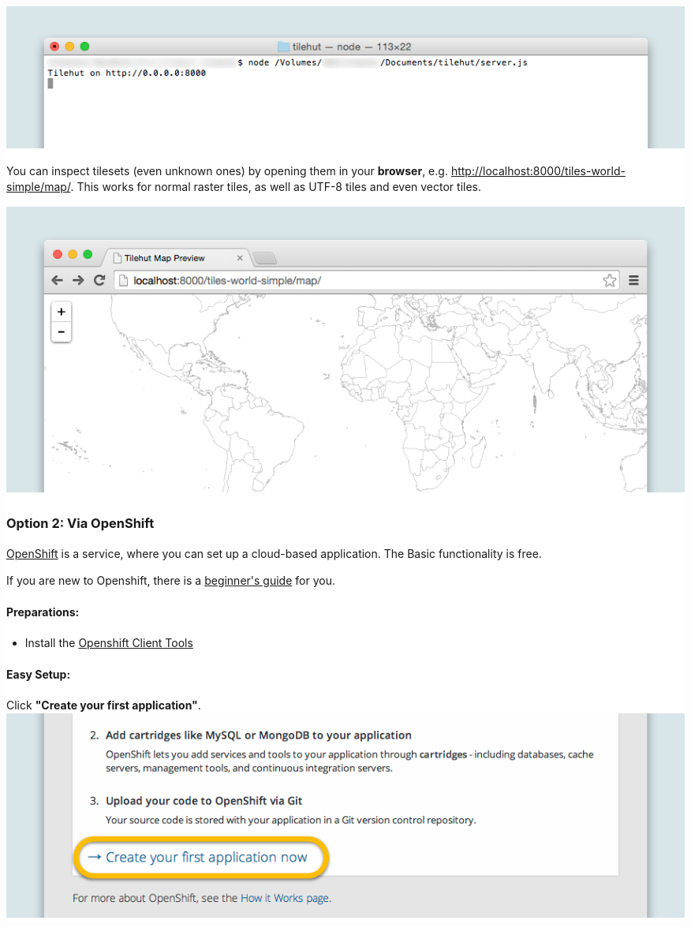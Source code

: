 ![sdsfgv](readme-assets/localhost_step_01_startServer.png)

You can inspect tilesets (even unknown ones) by opening them in your **browser**, e.g. <http://localhost:8000/tiles-world-simple/map/>. This works for normal raster tiles, as well as UTF-8 tiles and even vector tiles.

![sdsfgv](readme-assets/localhost_step_02_mapPreview.png)

### Option 2: Via OpenShift
[OpenShift](https://www.openshift.com/) is a service, where you can set up a cloud-based application. The Basic functionality is free.

If you are new to Openshift, there is a [beginner's guide](https://developers.openshift.com/en/getting-started-overview.html) for you.

#### Preparations:
- Install the [Openshift Client Tools](https://developers.openshift.com/en/getting-started-client-tools.html)


#### Easy Setup:
Click **"Create your first application"**.
![sdsfgv](readme-assets/openshift_easy_step_01_firstApplication.png)
